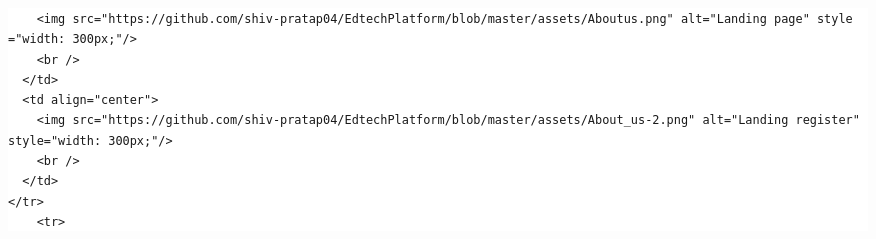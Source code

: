         <img src="https://github.com/shiv-pratap04/EdtechPlatform/blob/master/assets/Aboutus.png" alt="Landing page" style="width: 300px;"/>
        <br />
      </td>
      <td align="center">
        <img src="https://github.com/shiv-pratap04/EdtechPlatform/blob/master/assets/About_us-2.png" alt="Landing register" style="width: 300px;"/>
        <br />
      </td>
    </tr>
        <tr>